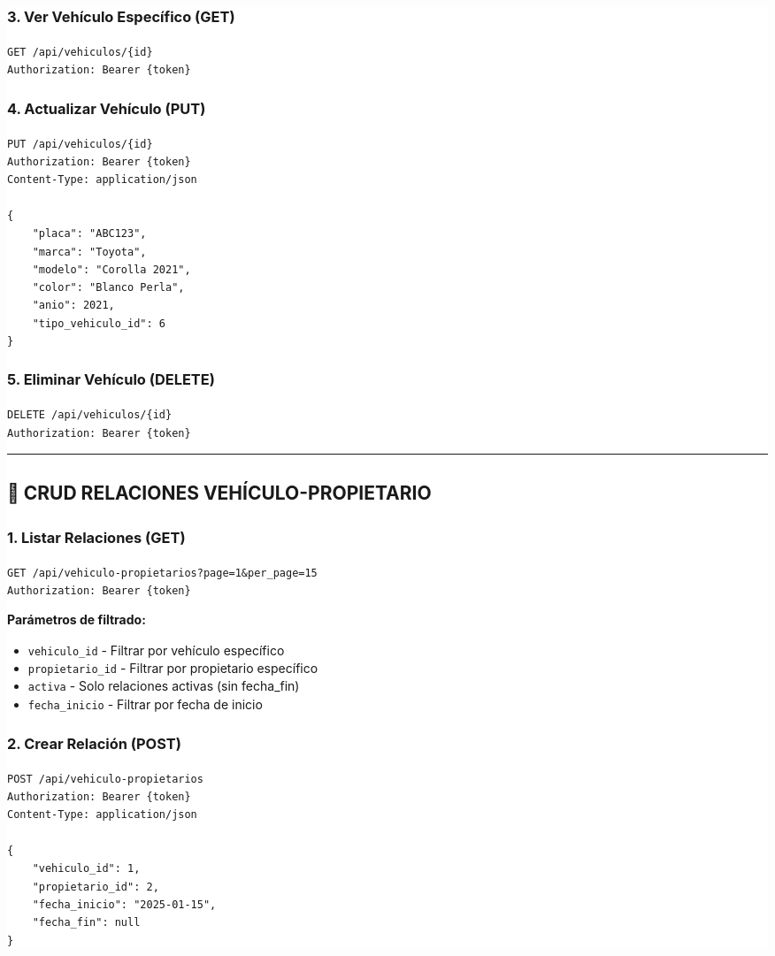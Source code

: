 ### **3. Ver Vehículo Específico (GET)**
```http
GET /api/vehiculos/{id}
Authorization: Bearer {token}
```

### **4. Actualizar Vehículo (PUT)**
```http
PUT /api/vehiculos/{id}
Authorization: Bearer {token}
Content-Type: application/json

{
    "placa": "ABC123",
    "marca": "Toyota",
    "modelo": "Corolla 2021",
    "color": "Blanco Perla",
    "anio": 2021,
    "tipo_vehiculo_id": 6
}
```

### **5. Eliminar Vehículo (DELETE)**
```http
DELETE /api/vehiculos/{id}
Authorization: Bearer {token}
```

---

## 🔗 **CRUD RELACIONES VEHÍCULO-PROPIETARIO**

### **1. Listar Relaciones (GET)**
```http
GET /api/vehiculo-propietarios?page=1&per_page=15
Authorization: Bearer {token}
```

**Parámetros de filtrado:**
- `vehiculo_id` - Filtrar por vehículo específico
- `propietario_id` - Filtrar por propietario específico
- `activa` - Solo relaciones activas (sin fecha_fin)
- `fecha_inicio` - Filtrar por fecha de inicio

### **2. Crear Relación (POST)**
```http
POST /api/vehiculo-propietarios
Authorization: Bearer {token}
Content-Type: application/json

{
    "vehiculo_id": 1,
    "propietario_id": 2,
    "fecha_inicio": "2025-01-15",
    "fecha_fin": null
}
```
